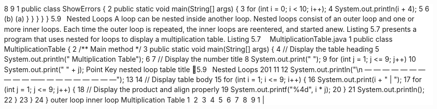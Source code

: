8
9
1  public class ShowErrors {
2    public static void main(String[] args) {
3      for (int i = 0; i < 10; i++);
4        System.out.println(i + 4); 
5
6
(b)
(a)
}
}
}
}
}
5.9  Nested Loops
A loop can be nested inside another loop.
Nested loops consist of an outer loop and one or more inner loops. Each time the outer loop is 
repeated, the inner loops are reentered, and started anew.
Listing 5.7 presents a program that uses nested for loops to display a multiplication table.
Listing 5.7 
MultiplicationTable.java
 1  public class MultiplicationTable {
 2    /** Main method */
 3    public static void main(String[] args) {
 4      // Display the table heading
 5      System.out.println("         Multiplication Table");
 6
 7      // Display the number title
 8      System.out.print("   ");
 9      for (int j = 1; j <= 9; j++)
10        System.out.print("   " + j);
Point
Key
nested loop
table title
5.9  Nested Loops  201
11
12       System.out.println("\n — — — — — — — — — — —— — — — — — — — —");
13
14      // Display table body
15      for (int i = 1; i <= 9; i++) {
16        System.out.print(i + " | ");
17        for (int j = 1; j <= 9; j++) {
18          // Display the product and align properly
19          System.out.printf("%4d", i * j);
20        }
21        System.out.println();
22      }
23    }
24  }
outer loop
inner loop
Multiplication Table
1
 2
 3
 4
 5
 6
 7
 8
 9
1 |